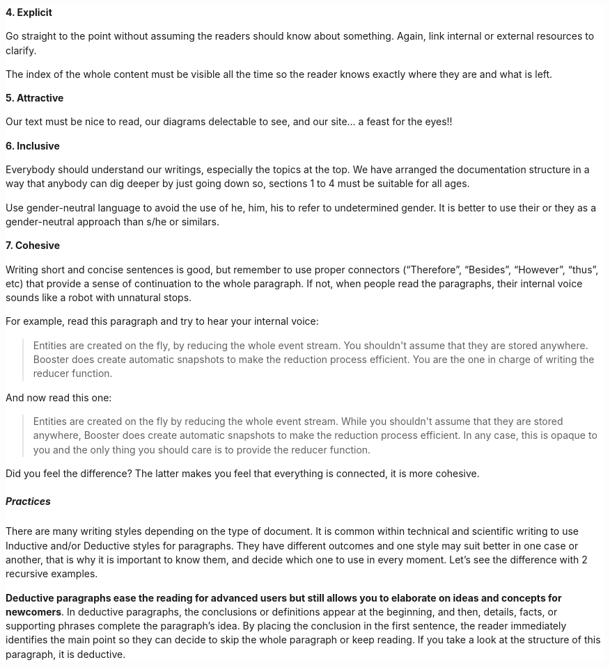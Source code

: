 **4. Explicit**

Go straight to the point without assuming the readers should know about something. Again, link internal or external resources to clarify.

The index of the whole content must be visible all the time so the reader knows exactly where they are and what is left.

**5. Attractive**

Our text must be nice to read, our diagrams delectable to see, and our site… a feast for the eyes!!

**6. Inclusive**

Everybody should understand our writings, especially the topics at the top. We have arranged the documentation structure in a way that anybody can dig
deeper by just going down so, sections 1 to 4 must be suitable for all ages.

Use gender-neutral language to avoid the use of he, him, his to refer to undetermined gender. It is better to use their or they as a gender-neutral
approach than s/he or similars.

**7. Cohesive**

Writing short and concise sentences is good, but remember to use proper connectors (“Therefore”, “Besides”, “However”, “thus”, etc) that provide a
sense of continuation to the whole paragraph. If not, when people read the paragraphs, their internal voice sounds like a robot with unnatural stops.

For example, read this paragraph and try to hear your internal voice:

> Entities are created on the fly, by reducing the whole event stream. You shouldn't assume that they are stored anywhere.  Booster does create
automatic snapshots to make the reduction process efficient. You are the one in charge of writing the reducer function.

And now read this one:

> Entities are created on the fly by reducing the whole event stream. While you shouldn't assume that they are stored anywhere,  Booster does create automatic
snapshots to make the reduction process efficient. In any case, this is opaque to you and the only thing you should care is to provide the reducer function.

Did you feel the difference? The latter makes you feel that everything is connected, it is more cohesive.

##### Practices

There are many writing styles depending on the type of document. It is common within technical and scientific writing to use Inductive and/or Deductive styles
for paragraphs. They have different outcomes and one style may suit better in one case or another, that is why it is important to know them, and decide which
one to use in every moment. Let’s see the difference with 2 recursive examples.

**Deductive paragraphs ease the reading for advanced users but still allows you to elaborate on ideas and concepts for newcomers**. In deductive paragraphs,
the conclusions or definitions appear at the beginning, and then, details, facts, or supporting phrases complete the paragraph’s idea. By placing the
conclusion in the first sentence, the reader immediately identifies the main point so they can decide to skip the whole paragraph or keep reading.
If you take a look at the structure of this paragraph, it is deductive.
